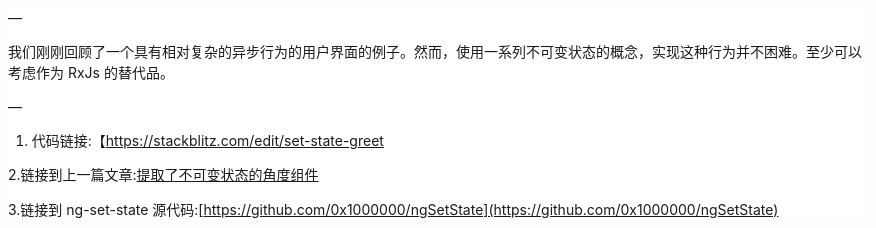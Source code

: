 —

我们刚刚回顾了一个具有相对复杂的异步行为的用户界面的例子。然而，使用一系列不可变状态的概念，实现这种行为并不困难。至少可以考虑作为 RxJs 的替代品。

—

1.  代码链接:【https://stackblitz.com/edit/set-state-greet 

2.链接到上一篇文章:[提取了不可变状态的角度组件](/angular-components-with-extracted-immutable-state-86ae1a4c9237?sk=3d9422a57d8ac49a4b1c8de39d6fc0b3)

3.链接到 ng-set-state 源代码:[https://github.com/0x1000000/ngSetState](https://github.com/0x1000000/ngSetState)
